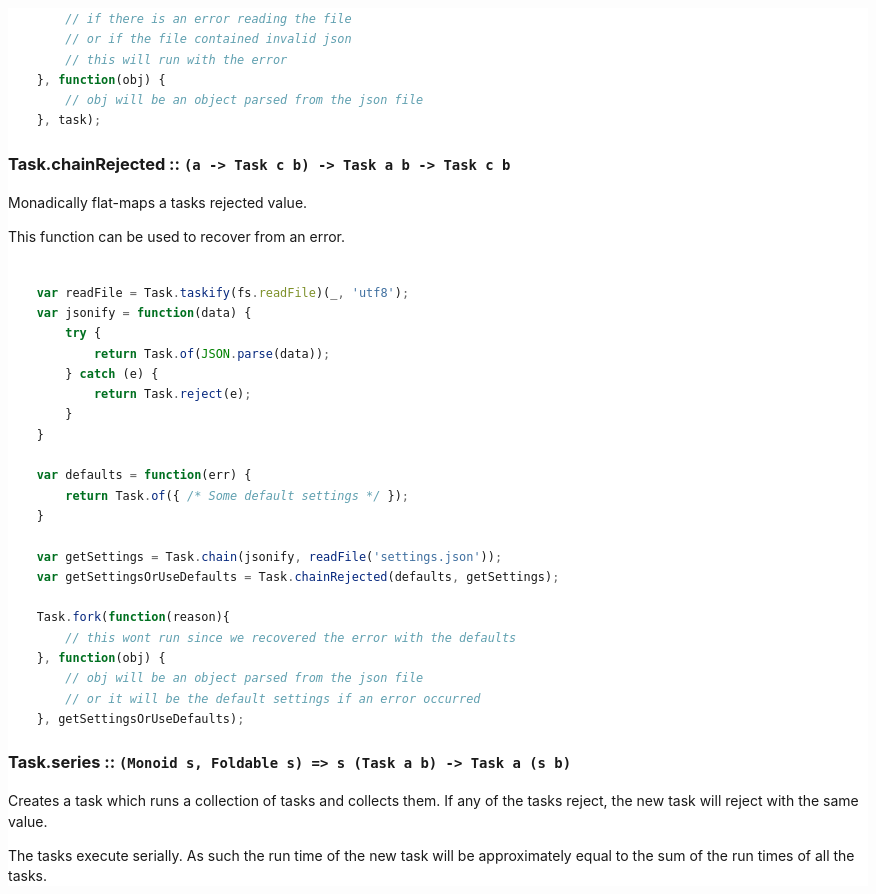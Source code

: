 ```javascript
        // if there is an error reading the file
        // or if the file contained invalid json
        // this will run with the error
    }, function(obj) {
        // obj will be an object parsed from the json file
    }, task);

```

### Task.chainRejected :: `(a -> Task c b) -> Task a b -> Task c b`

Monadically flat-maps a tasks rejected value.

This function can be used to recover from an error.

```javascript

    var readFile = Task.taskify(fs.readFile)(_, 'utf8');
    var jsonify = function(data) {
        try {
            return Task.of(JSON.parse(data));
        } catch (e) {
            return Task.reject(e);
        }
    }

    var defaults = function(err) {
        return Task.of({ /* Some default settings */ });
    }

    var getSettings = Task.chain(jsonify, readFile('settings.json'));
    var getSettingsOrUseDefaults = Task.chainRejected(defaults, getSettings);

    Task.fork(function(reason){
        // this wont run since we recovered the error with the defaults
    }, function(obj) {
        // obj will be an object parsed from the json file
        // or it will be the default settings if an error occurred
    }, getSettingsOrUseDefaults);

```

### Task.series :: `(Monoid s, Foldable s) => s (Task a b) -> Task a (s b)`

Creates a task which runs a collection of tasks and collects them.
If any of the tasks reject, the new task will reject with the same value.

The tasks execute serially.
As such the run time of the new task will be approximately equal to the sum of the run times of all the tasks.
